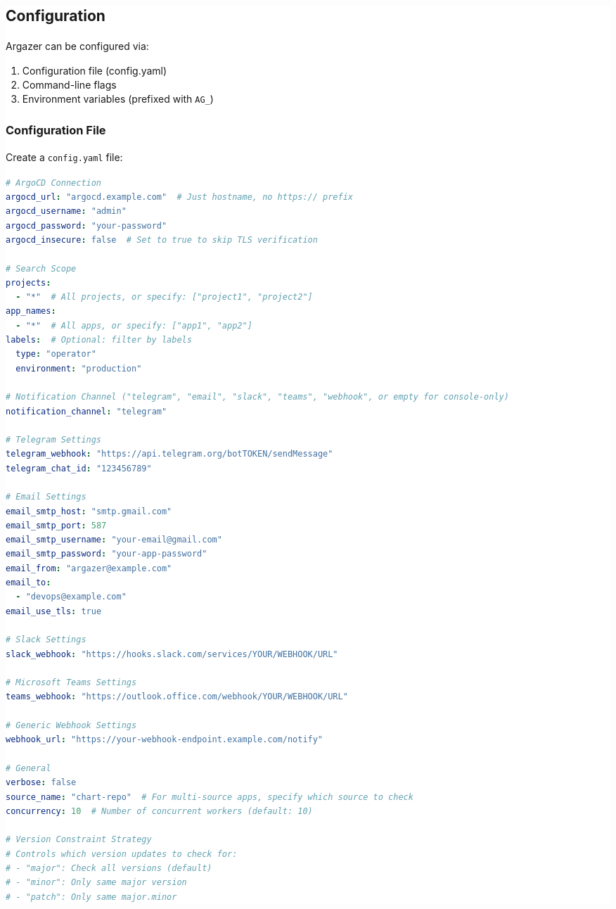 ## Configuration

Argazer can be configured via:
1. Configuration file (config.yaml)
2. Command-line flags
3. Environment variables (prefixed with `AG_`)

### Configuration File

Create a `config.yaml` file:

```yaml
# ArgoCD Connection
argocd_url: "argocd.example.com"  # Just hostname, no https:// prefix
argocd_username: "admin"
argocd_password: "your-password"
argocd_insecure: false  # Set to true to skip TLS verification

# Search Scope
projects:
  - "*"  # All projects, or specify: ["project1", "project2"]
app_names:
  - "*"  # All apps, or specify: ["app1", "app2"]
labels:  # Optional: filter by labels
  type: "operator"
  environment: "production"

# Notification Channel ("telegram", "email", "slack", "teams", "webhook", or empty for console-only)
notification_channel: "telegram"

# Telegram Settings
telegram_webhook: "https://api.telegram.org/botTOKEN/sendMessage"
telegram_chat_id: "123456789"

# Email Settings
email_smtp_host: "smtp.gmail.com"
email_smtp_port: 587
email_smtp_username: "your-email@gmail.com"
email_smtp_password: "your-app-password"
email_from: "argazer@example.com"
email_to:
  - "devops@example.com"
email_use_tls: true

# Slack Settings
slack_webhook: "https://hooks.slack.com/services/YOUR/WEBHOOK/URL"

# Microsoft Teams Settings
teams_webhook: "https://outlook.office.com/webhook/YOUR/WEBHOOK/URL"

# Generic Webhook Settings
webhook_url: "https://your-webhook-endpoint.example.com/notify"

# General
verbose: false
source_name: "chart-repo"  # For multi-source apps, specify which source to check
concurrency: 10  # Number of concurrent workers (default: 10)

# Version Constraint Strategy
# Controls which version updates to check for:
# - "major": Check all versions (default)
# - "minor": Only same major version
# - "patch": Only same major.minor
```